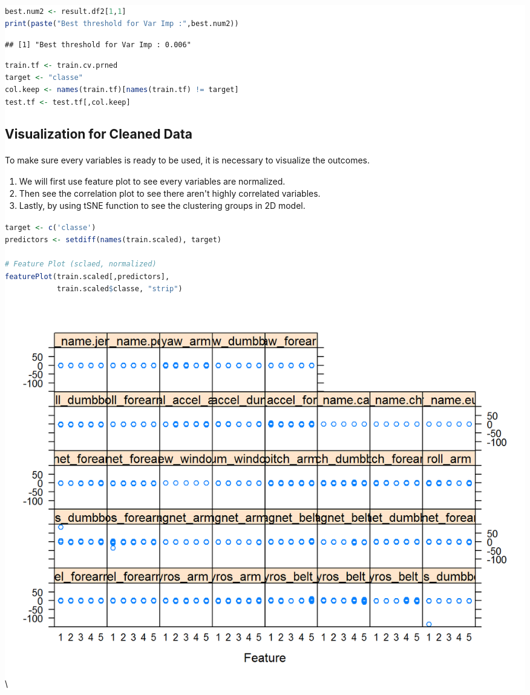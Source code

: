 ```r
best.num2 <- result.df2[1,1]
print(paste("Best threshold for Var Imp :",best.num2))
```

```
## [1] "Best threshold for Var Imp : 0.006"
```

```r
train.tf <- train.cv.prned
target <- "classe"
col.keep <- names(train.tf)[names(train.tf) != target]
test.tf <- test.tf[,col.keep]
```


## Visualization for Cleaned Data
To make sure every variables is ready to be used, it is necessary to visualize the outcomes. 
1. We will first use feature plot to see every variables are normalized. 
2. Then see the correlation plot to see there aren't highly correlated variables. 
3. Lastly, by using tSNE function to see the clustering groups in 2D model. 


```r
target <- c('classe')
predictors <- setdiff(names(train.scaled), target)

# Feature Plot (sclaed, normalized)
featurePlot(train.scaled[,predictors], 
            train.scaled$classe, "strip")
```

![](Project2_files/figure-html/unnamed-chunk-7-1.png)\
